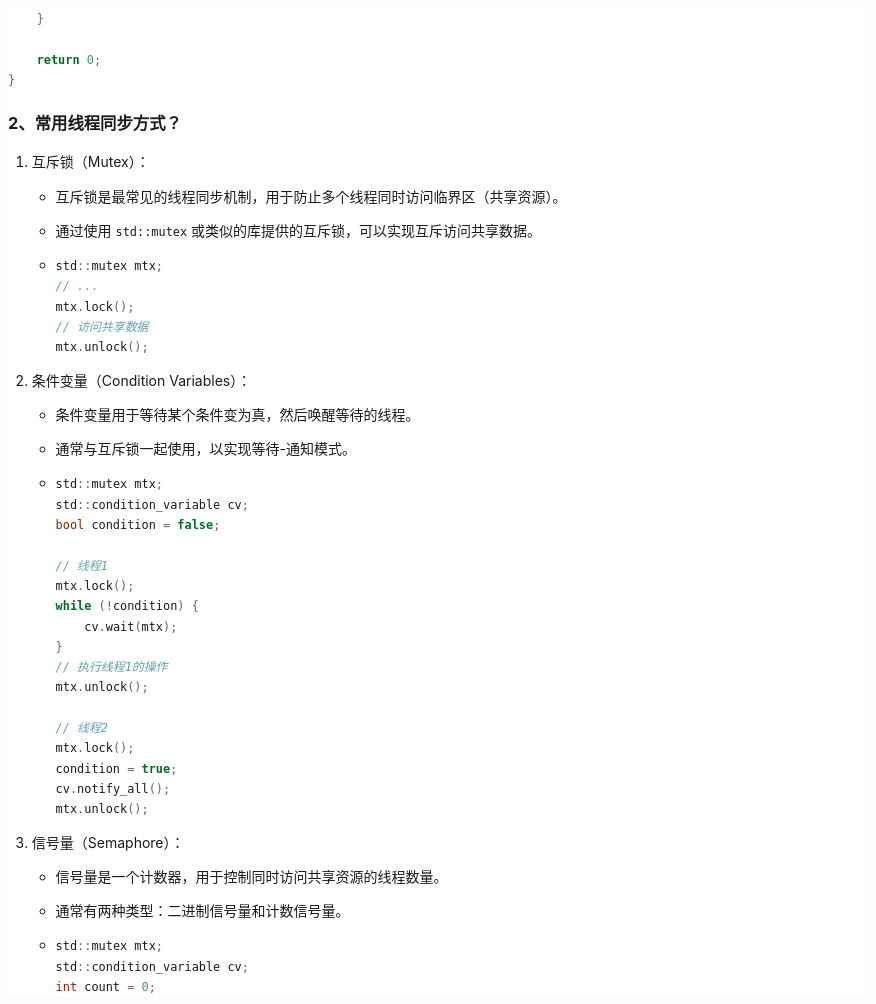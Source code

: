 ```C
    }

    return 0;
}
```

### 2、常用线程同步方式？

1. 互斥锁（Mutex）：

   - 互斥锁是最常见的线程同步机制，用于防止多个线程同时访问临界区（共享资源）。

   - 通过使用 `std::mutex` 或类似的库提供的互斥锁，可以实现互斥访问共享数据。

   - ```C
     std::mutex mtx;    
     // ...
     mtx.lock();
     // 访问共享数据
     mtx.unlock();
     ```

2. 条件变量（Condition Variables）：

   - 条件变量用于等待某个条件变为真，然后唤醒等待的线程。

   - 通常与互斥锁一起使用，以实现等待-通知模式。

   - ```C
     std::mutex mtx;
     std::condition_variable cv;
     bool condition = false;
     
     // 线程1
     mtx.lock();
     while (!condition) {
         cv.wait(mtx);
     }
     // 执行线程1的操作
     mtx.unlock();
     
     // 线程2
     mtx.lock();
     condition = true;
     cv.notify_all();
     mtx.unlock();
     ```

3. 信号量（Semaphore）：

   - 信号量是一个计数器，用于控制同时访问共享资源的线程数量。

   - 通常有两种类型：二进制信号量和计数信号量。

   - ```C
     std::mutex mtx;
     std::condition_variable cv;
     int count = 0;
     